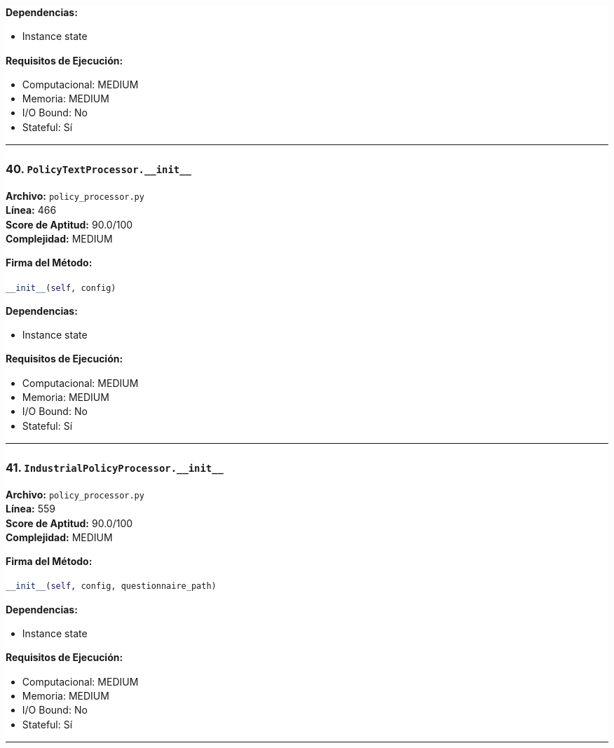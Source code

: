 **Dependencias:**
- Instance state

**Requisitos de Ejecución:**
- Computacional: MEDIUM
- Memoria: MEDIUM
- I/O Bound: No
- Stateful: Sí

---

### 40. `PolicyTextProcessor.__init__`

**Archivo:** `policy_processor.py`  
**Línea:** 466  
**Score de Aptitud:** 90.0/100  
**Complejidad:** MEDIUM  

**Firma del Método:**
```python
__init__(self, config)
```

**Dependencias:**
- Instance state

**Requisitos de Ejecución:**
- Computacional: MEDIUM
- Memoria: MEDIUM
- I/O Bound: No
- Stateful: Sí

---

### 41. `IndustrialPolicyProcessor.__init__`

**Archivo:** `policy_processor.py`  
**Línea:** 559  
**Score de Aptitud:** 90.0/100  
**Complejidad:** MEDIUM  

**Firma del Método:**
```python
__init__(self, config, questionnaire_path)
```

**Dependencias:**
- Instance state

**Requisitos de Ejecución:**
- Computacional: MEDIUM
- Memoria: MEDIUM
- I/O Bound: No
- Stateful: Sí

---

